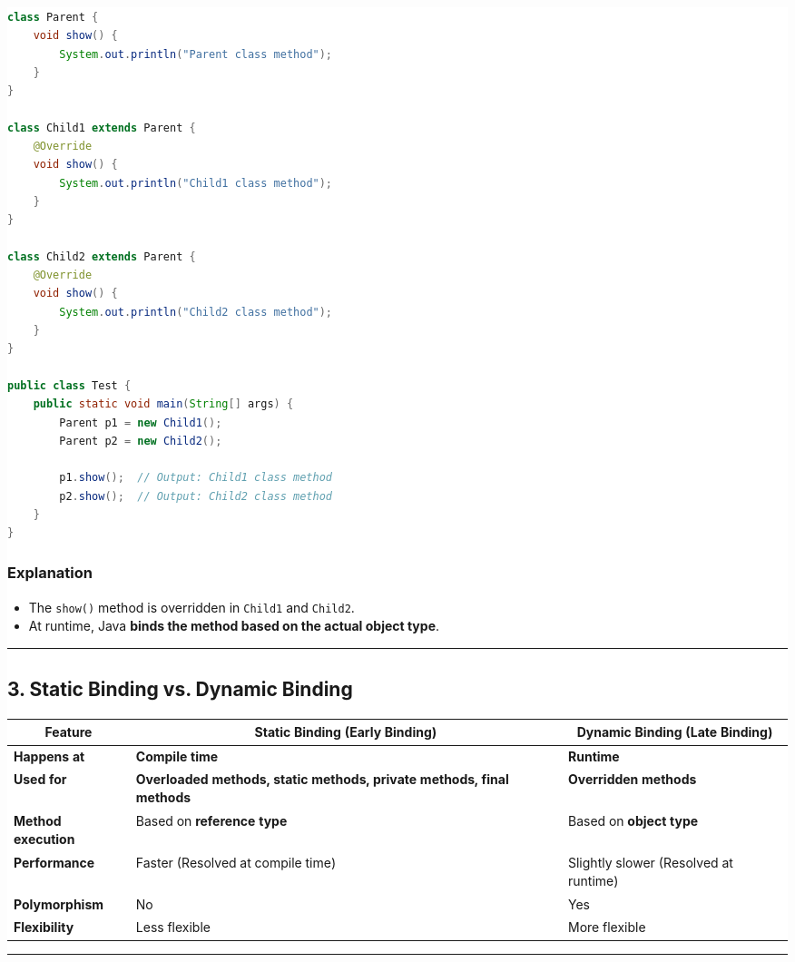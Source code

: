 ```java
class Parent {
    void show() {
        System.out.println("Parent class method");
    }
}

class Child1 extends Parent {
    @Override
    void show() {
        System.out.println("Child1 class method");
    }
}

class Child2 extends Parent {
    @Override
    void show() {
        System.out.println("Child2 class method");
    }
}

public class Test {
    public static void main(String[] args) {
        Parent p1 = new Child1();
        Parent p2 = new Child2();

        p1.show();  // Output: Child1 class method
        p2.show();  // Output: Child2 class method
    }
}
```

### **Explanation**

- The `show()` method is overridden in `Child1` and `Child2`.
- At runtime, Java **binds the method based on the actual object type**.

---

## **3. Static Binding vs. Dynamic Binding**

|Feature|**Static Binding (Early Binding)**|**Dynamic Binding (Late Binding)**|
|---|---|---|
|**Happens at**|**Compile time**|**Runtime**|
|**Used for**|**Overloaded methods, static methods, private methods, final methods**|**Overridden methods**|
|**Method execution**|Based on **reference type**|Based on **object type**|
|**Performance**|Faster (Resolved at compile time)|Slightly slower (Resolved at runtime)|
|**Polymorphism**|No|Yes|
|**Flexibility**|Less flexible|More flexible|

---